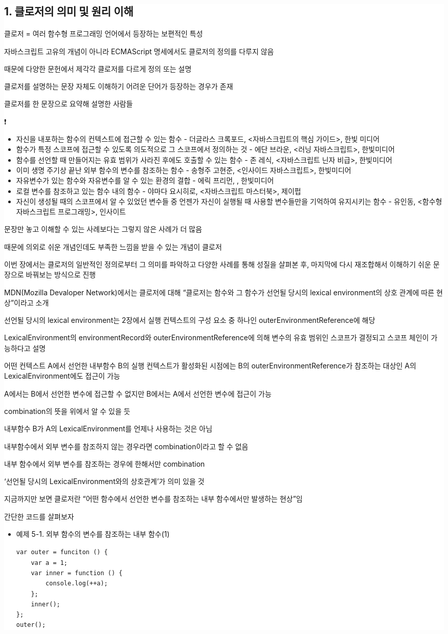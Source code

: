 ## 1. 클로저의 의미 및 원리 이해

클로저 = 여러 함수형 프로그래밍 언어에서 등장하는 보편적인 특성

자바스크립트 고유의 개념이 아니라 ECMAScript 명세에서도 클로저의 정의를 다루지 않음

때문에 다양한 문헌에서 제각각 클로저를 다르게 정의 또는 설명

클로저를 설명하는 문장 자체도 이해하기 어려운 단어가 등장하는 경우가 존재

클로저를 한 문장으로 요약해 설명한 사람들

<aside>
❗

- 자신을 내포하는 함수의 컨텍스트에 접근할 수 있는 함수 - 더글라스 크록포드, <자바스크립트의 핵심 가이드>, 한빛 미디어
- 함수가 특정 스코프에 접근할 수 있도록 의도적으로 그 스코프에서 정의하는 것 - 에단 브라운, <러닝 자바스크립트>, 한빛미디어
- 함수를 선언할 때 만들어지는 유효 범위가 사라진 후에도 호출할 수 있는 함수 - 존 레식, <자바스크립트 닌자 비급>, 한빛미디어
- 이미 생명 주기상 끝난 외부 함수의 변수를 참조하는 함수 - 송형주 고현준, <인사이드 자바스크립트>, 한빛미디어
- 자유변수가 있는 함수와 자유변수를 알 수 있는 환경의 결합 - 에릭 프리먼, <Head First Javascript Programming>,  한빛미디어
- 로컬 변수를 참조하고 있는 함수 내의 함수 - 야마다 요시히로, <자바스크립트 마스터북>, 제이펍
- 자신이 생성될 때의 스코프에서 알 수 있었던 변수들 중 언젠가 자신이 실행될 때 사용할 변수들만을 기억하여 유지시키는 함수 - 유인동, <함수형 자바스크립트 프로그래밍>, 인사이트
</aside>

문장만 놓고 이해할 수 있는 사례보다는 그렇지 않은 사례가 더 많음

때문에 의외로 쉬운 개념인데도 부족한 느낌을 받을 수 있는 개념이 클로저

이번 장에서는 클로저의 일반적인 정의로부터 그 의미를 파악하고 다양한 사례를 통해 성질을 살펴본 후, 마지막에 다시 재조합해서 이해하기 쉬운 문장으로 바꿔보는 방식으로 진행

MDN(Mozilla Devaloper Network)에서는 클로저에 대해 “클로저는 함수와 그 함수가 선언될 당시의 lexical environment의 상호 관계에 따른 현상”이라고 소개

선언될 당시의 lexical environment는 2장에서 실행 컨텍스트의 구성 요소 중 하나인 outerEnvironmentReference에 해당

LexicalEnvironment의 environmentRecord와 outerEnvironmentReference에 의해 변수의 유효 범위인 스코프가 결정되고 스코프 체인이 가능하다고 설명

어떤 컨텍스트 A에서 선언한 내부함수 B의 실행 컨텍스트가 활성화된 시점에는 B의 outerEnvironmentReference가 참조하는 대상인 A의 LexicalEnvironment에도 접근이 가능

A에서는 B에서 선언한 변수에 접근할 수 없지만 B에서는 A에서 선언한 변수에 접근이 가능

combination의 뜻을 위에서 알 수 있을 듯

내부함수 B가 A의 LexicalEnvironment를 언제나 사용하는 것은 아님

내부함수에서 외부 변수를 참조하지 않는 경우라면 combination이라고 할 수 없음

내부 함수에서 외부 변수를 참조하는 경우에 한해서만 combination

‘선언될 당시의 LexicalEnvironment와의 상호관계’가 의미 있을 것

지금까지만 보면 클로저란 “어떤 함수에서 선언한 변수를 참조하는 내부 함수에서만 발생하는 현상”임

간단한 코드를 살펴보자

- 예제 5-1. 외부 함수의 변수를 참조하는 내부 함수(1)
    
    ```tsx
    var outer = funciton () {
    	var a = 1;
    	var inner = function () {
    		console.log(++a);
    	};
    	inner();
    };
    outer();
    ```
    